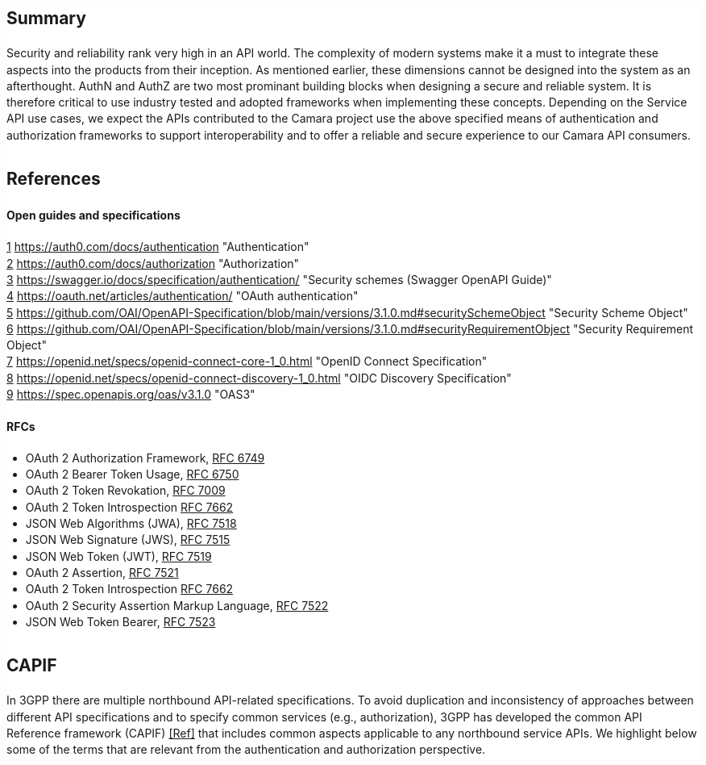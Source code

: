 ## Summary <a name="Summary"></a>

Security and reliability rank very high in an API world. The complexity of modern systems make it a must to integrate these aspects into the products from their inception. As mentioned earlier, these dimensions cannot be designed into the system as an afterthought. AuthN and AuthZ are two most prominant building blocks when designing a secure and reliable system. It is therefore critical to use industry tested and adopted frameworks when implementing these concepts.
Depending on the Service API use cases, we expect the APIs contributed to the Camara project use the above specified means of authentication and authorization frameworks to support interoperability and to offer a reliable and secure experience to our Camara API consumers.


## References <a name="ref"></a>
#### Open guides and specifications

[1]: https://auth0.com/docs/authentication "Authentication"  
[2]: https://auth0.com/docs/authorization "Authorization"  
[3]: https://swagger.io/docs/specification/authentication/ "Security schemes (Swagger OpenAPI Guide)"  
[4]: https://oauth.net/articles/authentication/ "OAuth authentication"  
[5]: https://github.com/OAI/OpenAPI-Specification/blob/main/versions/3.1.0.md#securitySchemeObject "Security Scheme Object"   
[6]: https://github.com/OAI/OpenAPI-Specification/blob/main/versions/3.1.0.md#securityRequirementObject  "Security Requirement Object"  
[7]: https://openid.net/specs/openid-connect-core-1_0.html "OpenID Connect Specification"  
[8]: https://openid.net/specs/openid-connect-discovery-1_0.html "OIDC Discovery Specification"  
[9]: https://spec.openapis.org/oas/v3.1.0 "OAS3"

[1] https://auth0.com/docs/authentication "Authentication"  
[2] https://auth0.com/docs/authorization "Authorization"  
[3] https://swagger.io/docs/specification/authentication/ "Security schemes (Swagger OpenAPI Guide)"  
[4] https://oauth.net/articles/authentication/ "OAuth authentication"  
[5] https://github.com/OAI/OpenAPI-Specification/blob/main/versions/3.1.0.md#securitySchemeObject "Security Scheme Object"   
[6] https://github.com/OAI/OpenAPI-Specification/blob/main/versions/3.1.0.md#securityRequirementObject  "Security Requirement Object"  
[7] https://openid.net/specs/openid-connect-core-1_0.html "OpenID Connect Specification"  
[8] https://openid.net/specs/openid-connect-discovery-1_0.html "OIDC Discovery Specification"  
[9] https://spec.openapis.org/oas/v3.1.0 "OAS3"


#### RFCs 
-   OAuth 2 Authorization Framework,  [RFC 6749](https://tools.ietf.org/html/rfc6749)
-   OAuth 2 Bearer Token Usage,  [RFC 6750](https://tools.ietf.org/html/rfc6750)
-   OAuth 2 Token Revokation,  [RFC 7009](https://tools.ietf.org/html/rfc7009)
-   OAuth 2 Token Introspection  [RFC 7662](https://tools.ietf.org/html/rfc7662)
-   JSON Web Algorithms (JWA),  [RFC 7518](https://tools.ietf.org/html/rfc7518)
-   JSON Web Signature (JWS),  [RFC 7515](https://tools.ietf.org/html/rfc7515)
-   JSON Web Token (JWT),  [RFC 7519](https://tools.ietf.org/html/rfc7519)
-   OAuth 2 Assertion,  [RFC 7521](https://tools.ietf.org/html/rfc7521)
-   OAuth 2 Token Introspection [RFC 7662](https://datatracker.ietf.org/doc/html/rfc7662)
-   OAuth 2 Security Assertion Markup Language,  [RFC 7522](https://tools.ietf.org/html/rfc7522)
-   JSON Web Token Bearer,  [RFC 7523](https://tools.ietf.org/html/rfc7523)

## CAPIF <a name="CAPIF"></a>

In 3GPP there are multiple northbound API-related specifications. To avoid duplication and inconsistency of approaches between different API specifications and to specify common services (e.g., authorization), 3GPP has developed the common API Reference framework (CAPIF) [[Ref]](https://github.com/camaraproject/WorkingGroups/blob/main/Commonalities/documentation/SupportingDocuments/API-exposure-reference-solution.docx) that includes common aspects applicable to any northbound service APIs. We highlight below some of the terms that are relevant from the authentication and authorization perspective.
